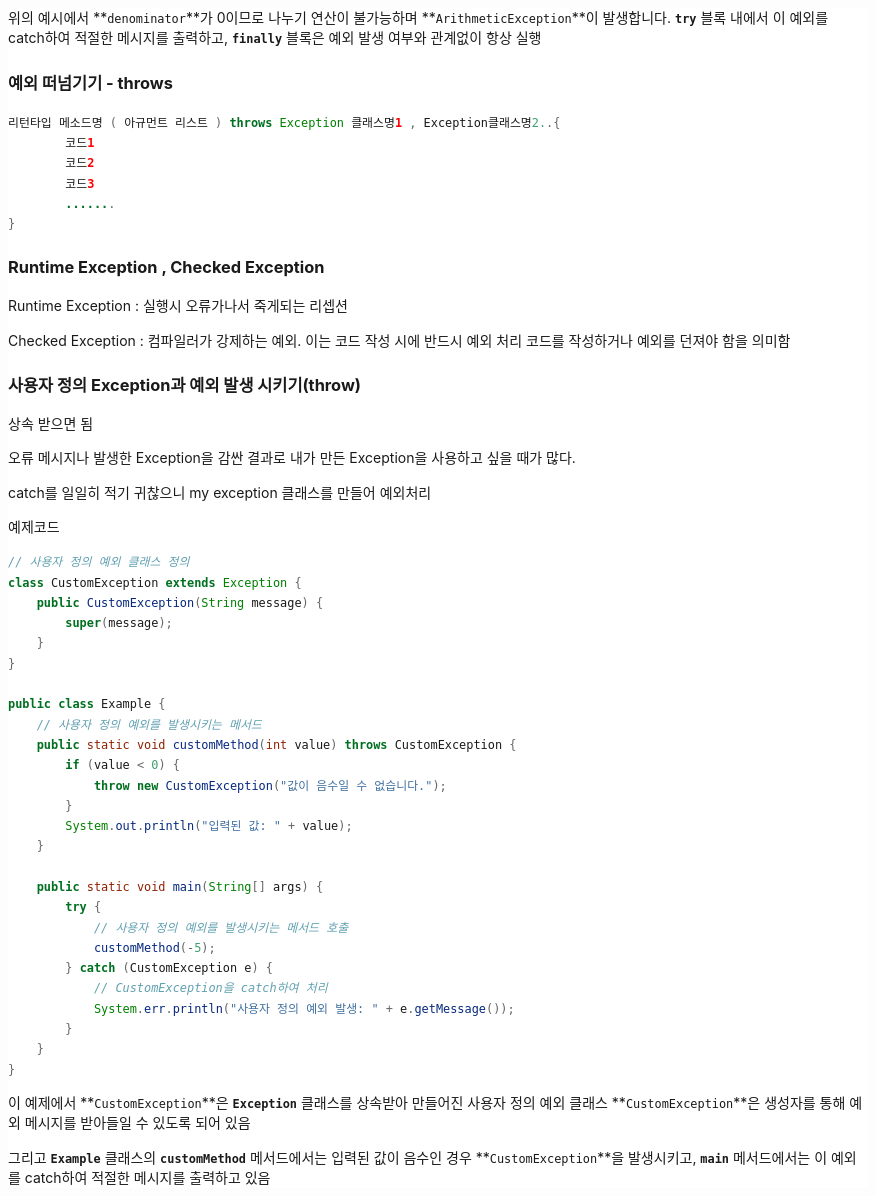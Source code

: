 위의 예시에서 **`denominator`**가 0이므로 나누기 연산이 불가능하며 **`ArithmeticException`**이 발생합니다. **`try`** 블록 내에서 이 예외를 catch하여 적절한 메시지를 출력하고, **`finally`** 블록은 예외 발생 여부와 관계없이 항상 실행

### 예외 떠넘기기 - throws

```java
리턴타입 메소드명 ( 아규먼트 리스트 ) throws Exception 클래스명1 , Exception클래스명2..{
		코드1
		코드2
		코드3
		.......
}
```

### Runtime Exception , Checked Exception

Runtime Exception : 실행시 오류가나서 죽게되는 리셉션

Checked Exception : 컴파일러가 강제하는 예외. 이는 코드 작성 시에 반드시 예외 처리 코드를 작성하거나 예외를 던져야 함을 의미함

### 사용자 정의 Exception과 예외 발생 시키기(throw)

상속 받으면 됨 

오류 메시지나 발생한 Exception을 감싼 결과로 내가 만든 Exception을 사용하고 싶을 때가 많다.

catch를 일일히 적기 귀찮으니 my exception 클래스를 만들어 예외처리 

예제코드

```java
// 사용자 정의 예외 클래스 정의
class CustomException extends Exception {
    public CustomException(String message) {
        super(message);
    }
}

public class Example {
    // 사용자 정의 예외를 발생시키는 메서드
    public static void customMethod(int value) throws CustomException {
        if (value < 0) {
            throw new CustomException("값이 음수일 수 없습니다.");
        }
        System.out.println("입력된 값: " + value);
    }

    public static void main(String[] args) {
        try {
            // 사용자 정의 예외를 발생시키는 메서드 호출
            customMethod(-5);
        } catch (CustomException e) {
            // CustomException을 catch하여 처리
            System.err.println("사용자 정의 예외 발생: " + e.getMessage());
        }
    }
}
```

이 예제에서 **`CustomException`**은 **`Exception`** 클래스를 상속받아 만들어진 사용자 정의 예외 클래스 **`CustomException`**은 생성자를 통해 예외 메시지를 받아들일 수 있도록 되어 있음

그리고 **`Example`** 클래스의 **`customMethod`** 메서드에서는 입력된 값이 음수인 경우 **`CustomException`**을 발생시키고, **`main`** 메서드에서는 이 예외를 catch하여 적절한 메시지를 출력하고 있음